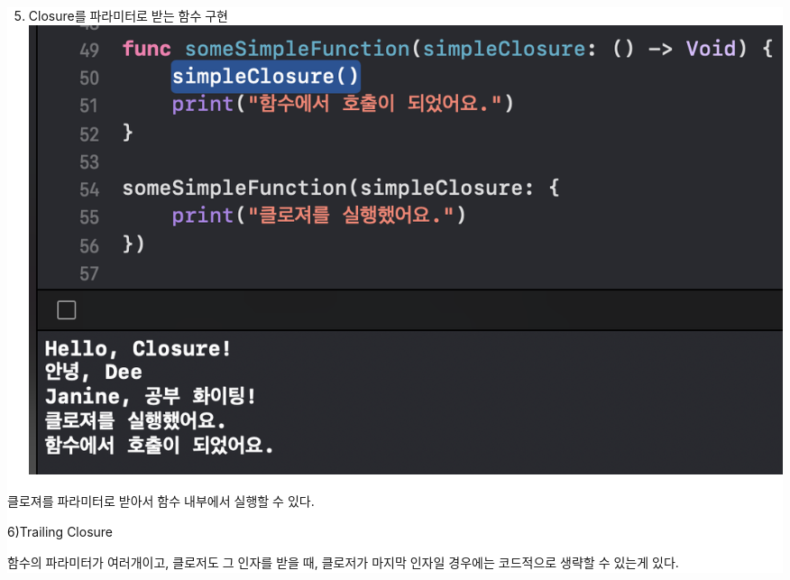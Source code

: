 5) Closure를 파라미터로 받는 함수 구현 
![iOS 강의-ch6  Collection -01~11-50](images/iOS%20강의-ch6%20%20Collection%20-01~11-50.png)

클로져를 파라미터로 받아서 함수 내부에서 실행할 수 있다. 

6)Trailing Closure

함수의 파라미터가 여러개이고, 클로저도 그 인자를 받을 때, 클로저가 마지막 인자일 경우에는 코드적으로 생략할 수 있는게 있다.
